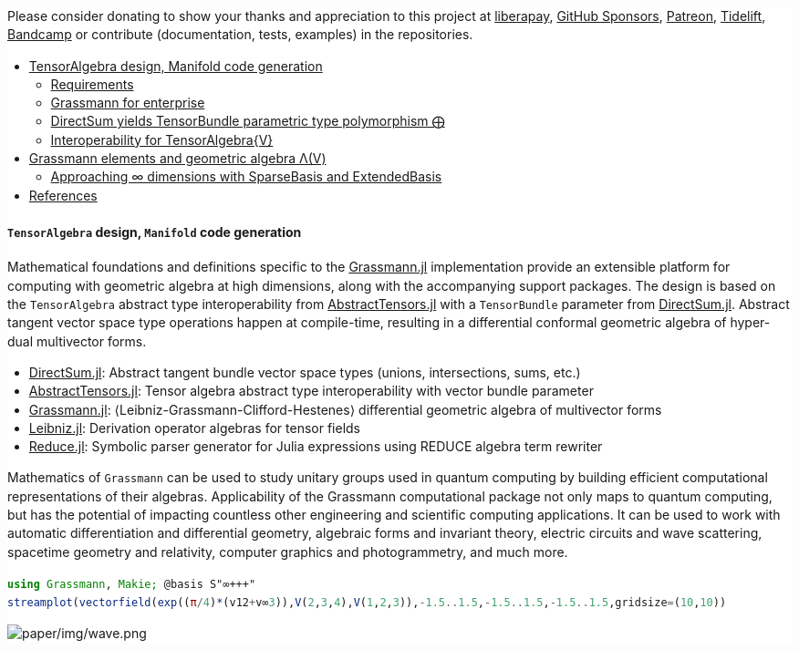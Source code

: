 Please consider donating to show your thanks and appreciation to this project at [liberapay](https://liberapay.com/chakravala), [GitHub Sponsors](https://github.com/sponsors/chakravala), [Patreon](https://patreon.com/dreamscatter), [Tidelift](https://tidelift.com/funding/github/julia/Grassmann), [Bandcamp](https://music.crucialflow.com) or contribute (documentation, tests, examples) in the repositories.

  * [TensorAlgebra design, Manifold code generation](#tensoralgebra-design-manifold-code-generation)
	 * [Requirements](#requirements)
	 * [Grassmann for enterprise](#grassmann-for-enterprise)
	 * [DirectSum yields TensorBundle parametric type polymorphism ⨁](#directsum-yields-tensorbundle-parametric-type-polymorphism-)
	 * [Interoperability for TensorAlgebra{V}](#interoperability-for-tensoralgebrav)
  * [Grassmann elements and geometric algebra Λ(V)](#grassmann-elements-and-geometric-algebra-λv)
	 * [Approaching ∞ dimensions with SparseBasis and ExtendedBasis](#approaching--dimensions-with-sparsebasis-and-extendedbasis)
  * [References](#references)

#### `TensorAlgebra` design, `Manifold` code generation

Mathematical foundations and definitions specific to the [Grassmann.jl](https://github.com/chakravala/Grassmann.jl) implementation provide an extensible platform for computing with geometric algebra at high dimensions, along with the accompanying support packages. 
The design is based on the `TensorAlgebra` abstract type interoperability from [AbstractTensors.jl](https://github.com/chakravala/AbstractTensors.jl) with a `TensorBundle` parameter from [DirectSum.jl](https://github.com/chakravala/DirectSum.jl).
Abstract tangent vector space type operations happen at compile-time, resulting in a differential conformal geometric algebra of hyper-dual multivector forms.

* [DirectSum.jl](https://github.com/chakravala/DirectSum.jl): Abstract tangent bundle vector space types (unions, intersections, sums, etc.)
* [AbstractTensors.jl](https://github.com/chakravala/AbstractTensors.jl): Tensor algebra abstract type interoperability with vector bundle parameter
* [Grassmann.jl](https://github.com/chakravala/Grassmann.jl): ⟨Leibniz-Grassmann-Clifford-Hestenes⟩ differential geometric algebra of multivector forms
* [Leibniz.jl](https://github.com/chakravala/Leibniz.jl): Derivation operator algebras for tensor fields
* [Reduce.jl](https://github.com/chakravala/Reduce.jl): Symbolic parser generator for Julia expressions using REDUCE algebra term rewriter

Mathematics of `Grassmann` can be used to study unitary groups used in quantum computing by building efficient computational representations of their algebras.
Applicability of the Grassmann computational package not only maps to quantum computing, but has the potential of impacting countless other engineering and scientific computing applications.
It can be used to work with automatic differentiation and differential geometry, algebraic forms and invariant theory, electric circuits and wave scattering, spacetime geometry and relativity, computer graphics and photogrammetry, and much more.

```Julia
using Grassmann, Makie; @basis S"∞+++"
streamplot(vectorfield(exp((π/4)*(v12+v∞3)),V(2,3,4),V(1,2,3)),-1.5..1.5,-1.5..1.5,-1.5..1.5,gridsize=(10,10))
```
![paper/img/wave.png](paper/img/wave.png)
